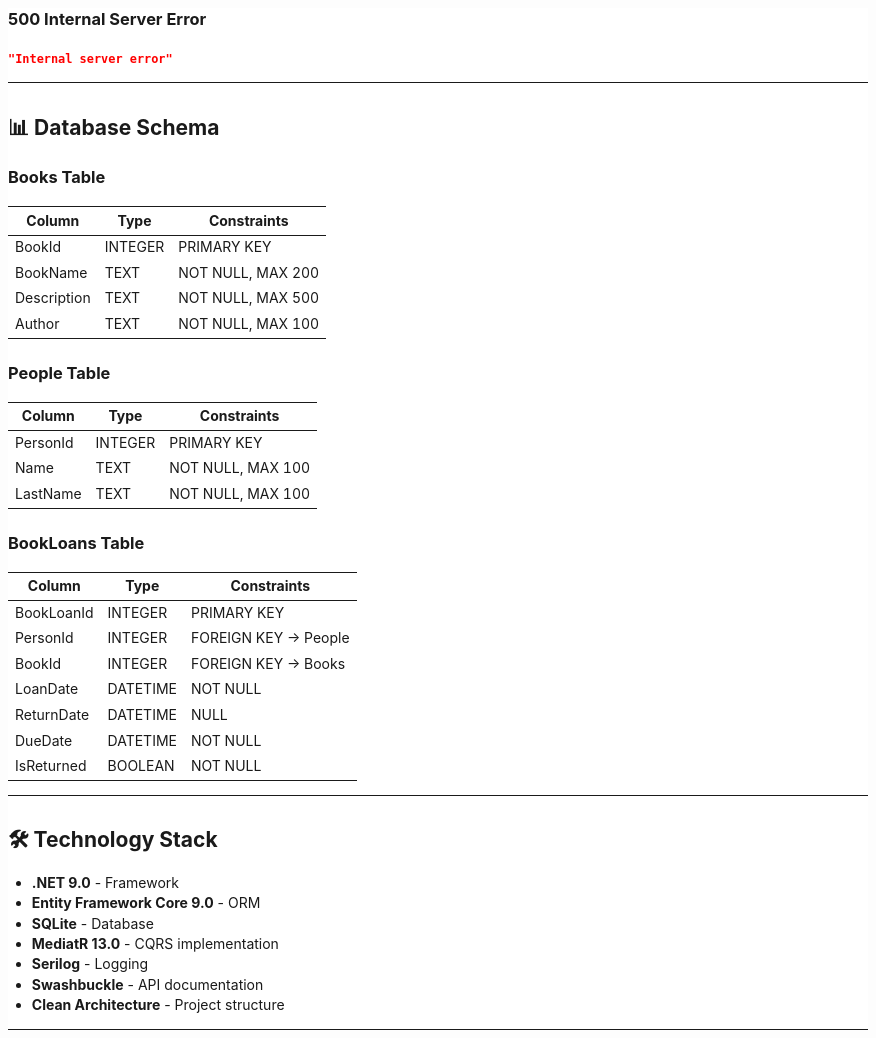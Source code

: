 ### 500 Internal Server Error
```json
"Internal server error"
```

---

## 📊 Database Schema

### Books Table
| Column | Type | Constraints |
|--------|------|-------------|
| BookId | INTEGER | PRIMARY KEY |
| BookName | TEXT | NOT NULL, MAX 200 |
| Description | TEXT | NOT NULL, MAX 500 |
| Author | TEXT | NOT NULL, MAX 100 |

### People Table
| Column | Type | Constraints |
|--------|------|-------------|
| PersonId | INTEGER | PRIMARY KEY |
| Name | TEXT | NOT NULL, MAX 100 |
| LastName | TEXT | NOT NULL, MAX 100 |

### BookLoans Table
| Column | Type | Constraints |
|--------|------|-------------|
| BookLoanId | INTEGER | PRIMARY KEY |
| PersonId | INTEGER | FOREIGN KEY → People |
| BookId | INTEGER | FOREIGN KEY → Books |
| LoanDate | DATETIME | NOT NULL |
| ReturnDate | DATETIME | NULL |
| DueDate | DATETIME | NOT NULL |
| IsReturned | BOOLEAN | NOT NULL |

---

## 🛠️ Technology Stack

- **.NET 9.0** - Framework
- **Entity Framework Core 9.0** - ORM
- **SQLite** - Database
- **MediatR 13.0** - CQRS implementation
- **Serilog** - Logging
- **Swashbuckle** - API documentation
- **Clean Architecture** - Project structure

---